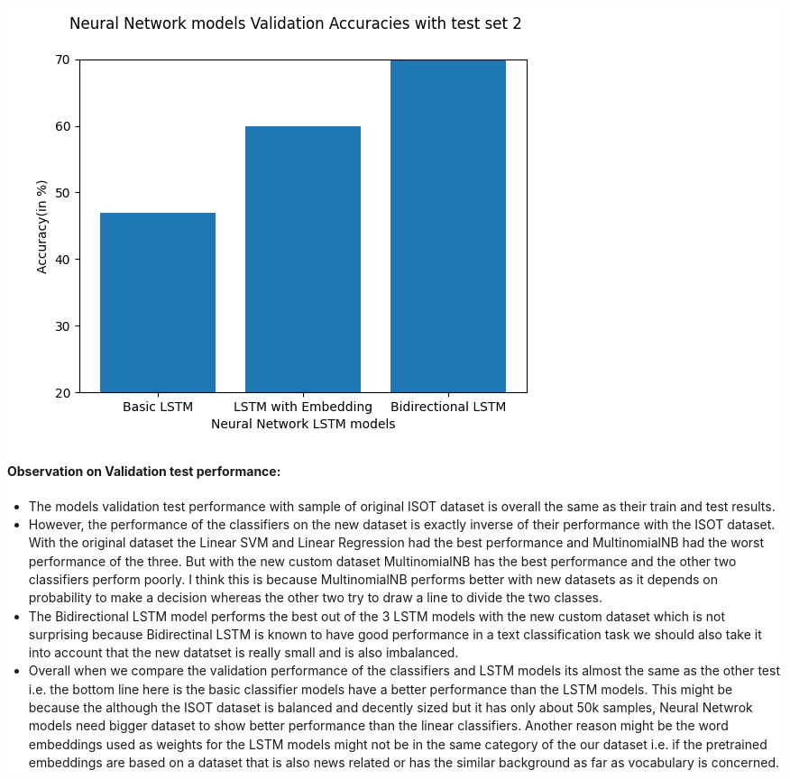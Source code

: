 ![](figs/LSTM_validation_accuracy2.png)

#### Observation on Validation test performance:
- The models validation test performance with sample of original ISOT dataset is overall the same as their
train and test results.
- However, the performance of the classifiers on the new dataset is exactly inverse of their performance with the ISOT dataset.
With the original dataset the Linear SVM and Linear Regression had the best performance and MultinomialNB had the worst performance of the three.
But with the new custom dataset MultinomialNB has the best performance and the other two classifiers perform poorly.
I think this is because MultinomialNB performs better with new datasets as it depends on probability to make a decision whereas the other two try to draw a line
to divide the two classes.
- The Bidirectional LSTM model performs the best out of the 3 LSTM models with the new custom dataset which is not surprising because Bidirectinal LSTM is known to have good performance in
a text classification task we should also take it into account that the new datatset is really small and is also imbalanced.
- Overall when we compare the validation performance of the classifiers and LSTM models its almost the same as the other test i.e. the bottom line here is
the basic classifier models have a better performance than the LSTM models. This might be because the although the ISOT dataset is balanced and decently sized but it has only about 50k samples, Neural Netwrok models need
bigger dataset to show better performance than the linear classifiers. Another reason might be the word embeddings used as weights for the LSTM models might not be in the same category of the our dataset i.e. if 
the pretrained embeddings are based on a dataset that is also news related or has the similar background  as far as vocabulary is concerned.






